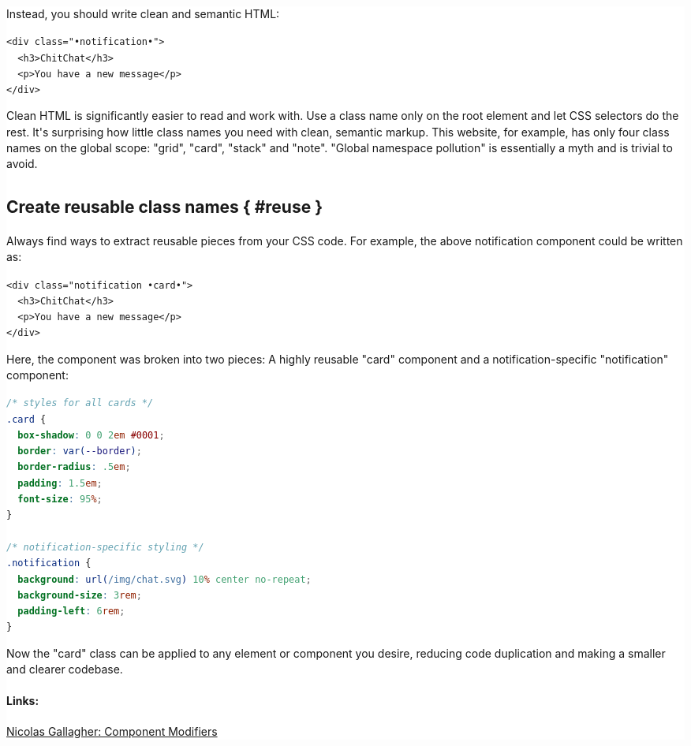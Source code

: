 Instead, you should write clean and semantic HTML:

```html.good "Clean, semantic markup"
<div class="•notification•">
  <h3>ChitChat</h3>
  <p>You have a new message</p>
</div>
```

Clean HTML is significantly easier to read and work with. Use a class name only on the root element and let CSS selectors do the rest. It's surprising how little class names you need with clean, semantic markup. This website, for example, has only four class names on the global scope: "grid", "card", "stack" and "note". "Global namespace pollution" is essentially a myth and is trivial to avoid.


## Create reusable class names { #reuse }
Always find ways to extract reusable pieces from your CSS code. For example, the above notification component could be written as:

```html.good "Using a reusable class name"
<div class="notification •card•">
  <h3>ChitChat</h3>
  <p>You have a new message</p>
</div>
```

Here, the component was broken into two pieces: A highly reusable "card" component and a notification-specific "notification" component:


```css
/* styles for all cards */
.card {
  box-shadow: 0 0 2em #0001;
  border: var(--border);
  border-radius: .5em;
  padding: 1.5em;
  font-size: 95%;
}

/* notification-specific styling */
.notification {
  background: url(/img/chat.svg) 10% center no-repeat;
  background-size: 3rem;
  padding-left: 6rem;
}
```

Now the "card" class can be applied to any element or component you desire, reducing code duplication and making a smaller and clearer codebase.


#### Links:
[Nicolas Gallagher: Component Modifiers](//nicolasgallagher.com/about-html-semantics-front-end-architecture/#component-modifiers)
